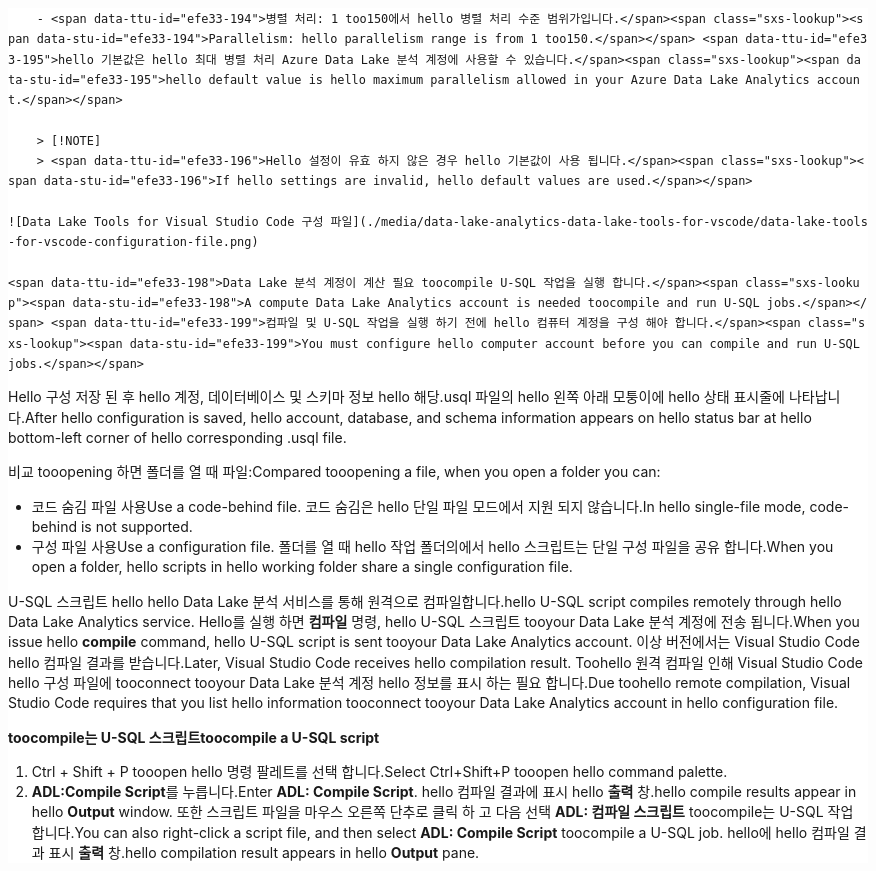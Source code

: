         - <span data-ttu-id="efe33-194">병렬 처리: 1 too150에서 hello 병렬 처리 수준 범위가입니다.</span><span class="sxs-lookup"><span data-stu-id="efe33-194">Parallelism: hello parallelism range is from 1 too150.</span></span> <span data-ttu-id="efe33-195">hello 기본값은 hello 최대 병렬 처리 Azure Data Lake 분석 계정에 사용할 수 있습니다.</span><span class="sxs-lookup"><span data-stu-id="efe33-195">hello default value is hello maximum parallelism allowed in your Azure Data Lake Analytics account.</span></span> 
        
        > [!NOTE] 
        > <span data-ttu-id="efe33-196">Hello 설정이 유효 하지 않은 경우 hello 기본값이 사용 됩니다.</span><span class="sxs-lookup"><span data-stu-id="efe33-196">If hello settings are invalid, hello default values are used.</span></span>

    ![Data Lake Tools for Visual Studio Code 구성 파일](./media/data-lake-analytics-data-lake-tools-for-vscode/data-lake-tools-for-vscode-configuration-file.png)

    <span data-ttu-id="efe33-198">Data Lake 분석 계정이 계산 필요 toocompile U-SQL 작업을 실행 합니다.</span><span class="sxs-lookup"><span data-stu-id="efe33-198">A compute Data Lake Analytics account is needed toocompile and run U-SQL jobs.</span></span> <span data-ttu-id="efe33-199">컴파일 및 U-SQL 작업을 실행 하기 전에 hello 컴퓨터 계정을 구성 해야 합니다.</span><span class="sxs-lookup"><span data-stu-id="efe33-199">You must configure hello computer account before you can compile and run U-SQL jobs.</span></span>
    
<span data-ttu-id="efe33-200">Hello 구성 저장 된 후 hello 계정, 데이터베이스 및 스키마 정보 hello 해당.usql 파일의 hello 왼쪽 아래 모퉁이에 hello 상태 표시줄에 나타납니다.</span><span class="sxs-lookup"><span data-stu-id="efe33-200">After hello configuration is saved, hello account, database, and schema information appears on hello status bar at hello bottom-left corner of hello corresponding .usql file.</span></span> 
 
 
<span data-ttu-id="efe33-201">비교 tooopening 하면 폴더를 열 때 파일:</span><span class="sxs-lookup"><span data-stu-id="efe33-201">Compared tooopening a file, when you open a folder you can:</span></span>

- <span data-ttu-id="efe33-202">코드 숨김 파일 사용</span><span class="sxs-lookup"><span data-stu-id="efe33-202">Use a code-behind file.</span></span> <span data-ttu-id="efe33-203">코드 숨김은 hello 단일 파일 모드에서 지원 되지 않습니다.</span><span class="sxs-lookup"><span data-stu-id="efe33-203">In hello single-file mode, code-behind is not supported.</span></span>
- <span data-ttu-id="efe33-204">구성 파일 사용</span><span class="sxs-lookup"><span data-stu-id="efe33-204">Use a configuration file.</span></span> <span data-ttu-id="efe33-205">폴더를 열 때 hello 작업 폴더의에서 hello 스크립트는 단일 구성 파일을 공유 합니다.</span><span class="sxs-lookup"><span data-stu-id="efe33-205">When you open a folder, hello scripts in hello working folder share a single configuration file.</span></span>


<span data-ttu-id="efe33-206">U-SQL 스크립트 hello hello Data Lake 분석 서비스를 통해 원격으로 컴파일합니다.</span><span class="sxs-lookup"><span data-stu-id="efe33-206">hello U-SQL script compiles remotely through hello Data Lake Analytics service.</span></span> <span data-ttu-id="efe33-207">Hello를 실행 하면 **컴파일** 명령, hello U-SQL 스크립트 tooyour Data Lake 분석 계정에 전송 됩니다.</span><span class="sxs-lookup"><span data-stu-id="efe33-207">When you issue hello **compile** command, hello U-SQL script is sent tooyour Data Lake Analytics account.</span></span> <span data-ttu-id="efe33-208">이상 버전에서는 Visual Studio Code hello 컴파일 결과를 받습니다.</span><span class="sxs-lookup"><span data-stu-id="efe33-208">Later, Visual Studio Code receives hello compilation result.</span></span> <span data-ttu-id="efe33-209">Toohello 원격 컴파일 인해 Visual Studio Code hello 구성 파일에 tooconnect tooyour Data Lake 분석 계정 hello 정보를 표시 하는 필요 합니다.</span><span class="sxs-lookup"><span data-stu-id="efe33-209">Due toohello remote compilation, Visual Studio Code requires that you list hello information tooconnect tooyour Data Lake Analytics account in hello configuration file.</span></span>

<span data-ttu-id="efe33-210">**toocompile는 U-SQL 스크립트**</span><span class="sxs-lookup"><span data-stu-id="efe33-210">**toocompile a U-SQL script**</span></span>

1. <span data-ttu-id="efe33-211">Ctrl + Shift + P tooopen hello 명령 팔레트를 선택 합니다.</span><span class="sxs-lookup"><span data-stu-id="efe33-211">Select Ctrl+Shift+P tooopen hello command palette.</span></span> 
2. <span data-ttu-id="efe33-212">**ADL:Compile Script**를 누릅니다.</span><span class="sxs-lookup"><span data-stu-id="efe33-212">Enter **ADL: Compile Script**.</span></span> <span data-ttu-id="efe33-213">hello 컴파일 결과에 표시 hello **출력** 창.</span><span class="sxs-lookup"><span data-stu-id="efe33-213">hello compile results appear in hello **Output** window.</span></span> <span data-ttu-id="efe33-214">또한 스크립트 파일을 마우스 오른쪽 단추로 클릭 하 고 다음 선택 **ADL: 컴파일 스크립트** toocompile는 U-SQL 작업 합니다.</span><span class="sxs-lookup"><span data-stu-id="efe33-214">You can also right-click a script file, and then select **ADL: Compile Script** toocompile a U-SQL job.</span></span> <span data-ttu-id="efe33-215">hello에 hello 컴파일 결과 표시 **출력** 창.</span><span class="sxs-lookup"><span data-stu-id="efe33-215">hello compilation result appears in hello **Output** pane.</span></span>
 